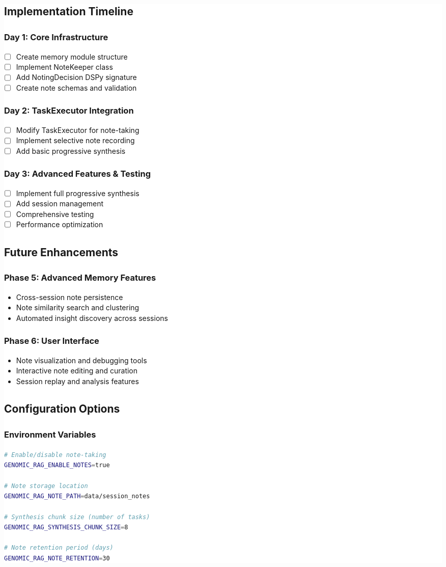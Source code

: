 ## Implementation Timeline

### Day 1: Core Infrastructure
- [ ] Create memory module structure
- [ ] Implement NoteKeeper class
- [ ] Add NotingDecision DSPy signature
- [ ] Create note schemas and validation

### Day 2: TaskExecutor Integration
- [ ] Modify TaskExecutor for note-taking
- [ ] Implement selective note recording
- [ ] Add basic progressive synthesis

### Day 3: Advanced Features & Testing
- [ ] Implement full progressive synthesis
- [ ] Add session management
- [ ] Comprehensive testing
- [ ] Performance optimization

## Future Enhancements

### Phase 5: Advanced Memory Features
- Cross-session note persistence
- Note similarity search and clustering
- Automated insight discovery across sessions

### Phase 6: User Interface
- Note visualization and debugging tools
- Interactive note editing and curation
- Session replay and analysis features

## Configuration Options

### Environment Variables
```bash
# Enable/disable note-taking
GENOMIC_RAG_ENABLE_NOTES=true

# Note storage location
GENOMIC_RAG_NOTE_PATH=data/session_notes

# Synthesis chunk size (number of tasks)
GENOMIC_RAG_SYNTHESIS_CHUNK_SIZE=8

# Note retention period (days)
GENOMIC_RAG_NOTE_RETENTION=30
```
